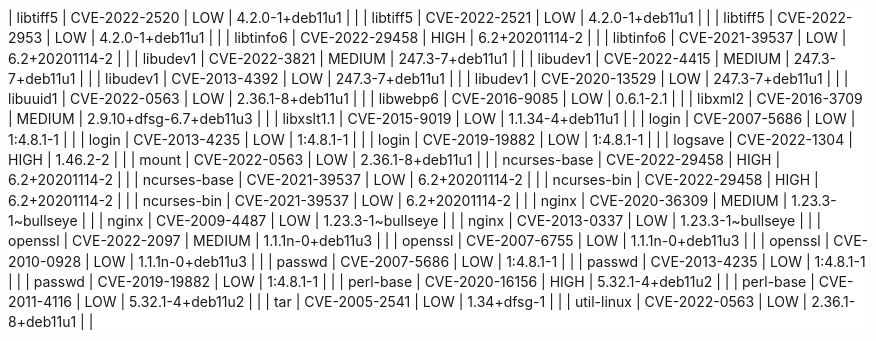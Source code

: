 | libtiff5         |    CVE-2022-2520   |   LOW  |  4.2.0-1+deb11u1 |  |
| libtiff5         |    CVE-2022-2521   |   LOW  |  4.2.0-1+deb11u1 |  |
| libtiff5         |    CVE-2022-2953   |   LOW  |  4.2.0-1+deb11u1 |  |
| libtinfo6         |    CVE-2022-29458   |   HIGH  |  6.2+20201114-2 |  |
| libtinfo6         |    CVE-2021-39537   |   LOW  |  6.2+20201114-2 |  |
| libudev1         |    CVE-2022-3821   |   MEDIUM  |  247.3-7+deb11u1 |  |
| libudev1         |    CVE-2022-4415   |   MEDIUM  |  247.3-7+deb11u1 |  |
| libudev1         |    CVE-2013-4392   |   LOW  |  247.3-7+deb11u1 |  |
| libudev1         |    CVE-2020-13529   |   LOW  |  247.3-7+deb11u1 |  |
| libuuid1         |    CVE-2022-0563   |   LOW  |  2.36.1-8+deb11u1 |  |
| libwebp6         |    CVE-2016-9085   |   LOW  |  0.6.1-2.1 |  |
| libxml2         |    CVE-2016-3709   |   MEDIUM  |  2.9.10+dfsg-6.7+deb11u3 |  |
| libxslt1.1         |    CVE-2015-9019   |   LOW  |  1.1.34-4+deb11u1 |  |
| login         |    CVE-2007-5686   |   LOW  |  1:4.8.1-1 |  |
| login         |    CVE-2013-4235   |   LOW  |  1:4.8.1-1 |  |
| login         |    CVE-2019-19882   |   LOW  |  1:4.8.1-1 |  |
| logsave         |    CVE-2022-1304   |   HIGH  |  1.46.2-2 |  |
| mount         |    CVE-2022-0563   |   LOW  |  2.36.1-8+deb11u1 |  |
| ncurses-base         |    CVE-2022-29458   |   HIGH  |  6.2+20201114-2 |  |
| ncurses-base         |    CVE-2021-39537   |   LOW  |  6.2+20201114-2 |  |
| ncurses-bin         |    CVE-2022-29458   |   HIGH  |  6.2+20201114-2 |  |
| ncurses-bin         |    CVE-2021-39537   |   LOW  |  6.2+20201114-2 |  |
| nginx         |    CVE-2020-36309   |   MEDIUM  |  1.23.3-1~bullseye |  |
| nginx         |    CVE-2009-4487   |   LOW  |  1.23.3-1~bullseye |  |
| nginx         |    CVE-2013-0337   |   LOW  |  1.23.3-1~bullseye |  |
| openssl         |    CVE-2022-2097   |   MEDIUM  |  1.1.1n-0+deb11u3 |  |
| openssl         |    CVE-2007-6755   |   LOW  |  1.1.1n-0+deb11u3 |  |
| openssl         |    CVE-2010-0928   |   LOW  |  1.1.1n-0+deb11u3 |  |
| passwd         |    CVE-2007-5686   |   LOW  |  1:4.8.1-1 |  |
| passwd         |    CVE-2013-4235   |   LOW  |  1:4.8.1-1 |  |
| passwd         |    CVE-2019-19882   |   LOW  |  1:4.8.1-1 |  |
| perl-base         |    CVE-2020-16156   |   HIGH  |  5.32.1-4+deb11u2 |  |
| perl-base         |    CVE-2011-4116   |   LOW  |  5.32.1-4+deb11u2 |  |
| tar         |    CVE-2005-2541   |   LOW  |  1.34+dfsg-1 |  |
| util-linux         |    CVE-2022-0563   |   LOW  |  2.36.1-8+deb11u1 |  |
